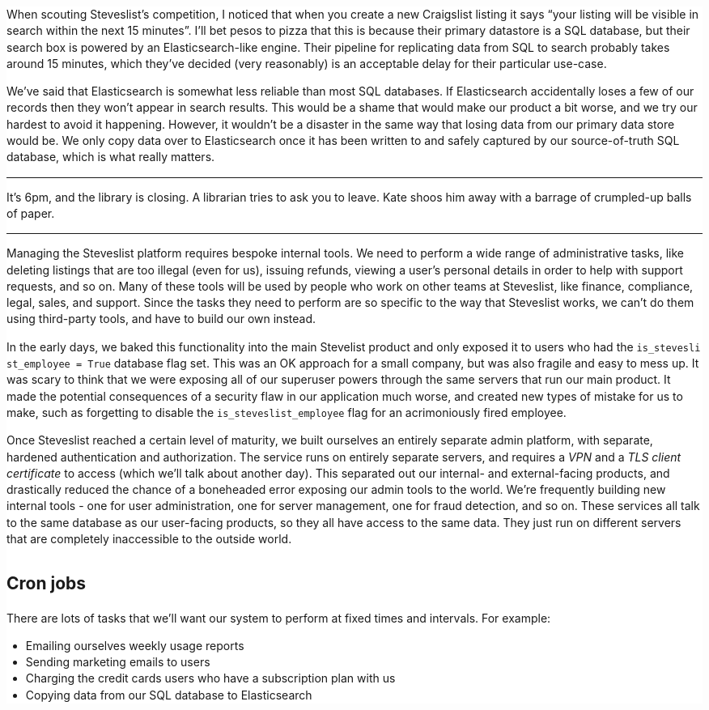 When scouting Steveslist’s competition, I noticed that when you create a new Craigslist listing it says “your listing will be visible in search within the next 15 minutes”. I’ll bet pesos to pizza that this is because their primary datastore is a SQL database, but their search box is powered by an Elasticsearch-like engine. Their pipeline for replicating data from SQL to search probably takes around 15 minutes, which they’ve decided (very reasonably) is an acceptable delay for their particular use-case.

We’ve said that Elasticsearch is somewhat less reliable than most SQL databases. If Elasticsearch accidentally loses a few of our records then they won’t appear in search results. This would be a shame that would make our product a bit worse, and we try our hardest to avoid it happening. However, it wouldn’t be a disaster in the same way that losing data from our primary data store would be. We only copy data over to Elasticsearch once it has been written to and safely captured by our source-of-truth SQL database, which is what really matters.

* * *

It’s 6pm, and the library is closing. A librarian tries to ask you to leave. Kate shoos him away with a barrage of crumpled-up balls of paper.

* * *

Managing the Steveslist platform requires bespoke internal tools. We need to perform a wide range of administrative tasks, like deleting listings that are too illegal (even for us), issuing refunds, viewing a user’s personal details in order to help with support requests, and so on. Many of these tools will be used by people who work on other teams at Steveslist, like finance, compliance, legal, sales, and support. Since the tasks they need to perform are so specific to the way that Steveslist works, we can’t do them using third-party tools, and have to build our own instead.

In the early days, we baked this functionality into the main Stevelist product and only exposed it to users who had the `is_steveslist_employee = True` database flag set. This was an OK approach for a small company, but was also fragile and easy to mess up. It was scary to think that we were exposing all of our superuser powers through the same servers that run our main product. It made the potential consequences of a security flaw in our application much worse, and created new types of mistake for us to make, such as forgetting to disable the `is_steveslist_employee` flag for an acrimoniously fired employee.

Once Steveslist reached a certain level of maturity, we built ourselves an entirely separate admin platform, with separate, hardened authentication and authorization. The service runs on entirely separate servers, and requires a _VPN_ and a _TLS client certificate_ to access (which we’ll talk about another day). This separated out our internal- and external-facing products, and drastically reduced the chance of a boneheaded error exposing our admin tools to the world. We’re frequently building new internal tools - one for user administration, one for server management, one for fraud detection, and so on. These services all talk to the same database as our user-facing products, so they all have access to the same data. They just run on different servers that are completely inaccessible to the outside world.

Cron jobs
---------

There are lots of tasks that we’ll want our system to perform at fixed times and intervals. For example:

*   Emailing ourselves weekly usage reports
*   Sending marketing emails to users
*   Charging the credit cards users who have a subscription plan with us
*   Copying data from our SQL database to Elasticsearch
